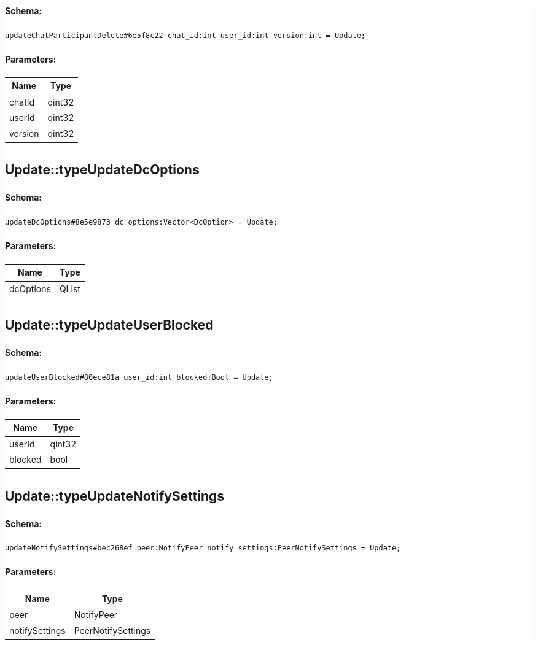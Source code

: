#### Schema:

`updateChatParticipantDelete#6e5f8c22 chat_id:int user_id:int version:int = Update;`

#### Parameters:

|Name|Type|
|----|----|
|chatId|qint32|
|userId|qint32|
|version|qint32|

## Update::typeUpdateDcOptions

#### Schema:

`updateDcOptions#8e5e9873 dc_options:Vector<DcOption> = Update;`

#### Parameters:

|Name|Type|
|----|----|
|dcOptions|QList<DcOption>|

## Update::typeUpdateUserBlocked

#### Schema:

`updateUserBlocked#80ece81a user_id:int blocked:Bool = Update;`

#### Parameters:

|Name|Type|
|----|----|
|userId|qint32|
|blocked|bool|

## Update::typeUpdateNotifySettings

#### Schema:

`updateNotifySettings#bec268ef peer:NotifyPeer notify_settings:PeerNotifySettings = Update;`

#### Parameters:

|Name|Type|
|----|----|
|peer|[NotifyPeer](notifypeer.md)|
|notifySettings|[PeerNotifySettings](peernotifysettings.md)|
